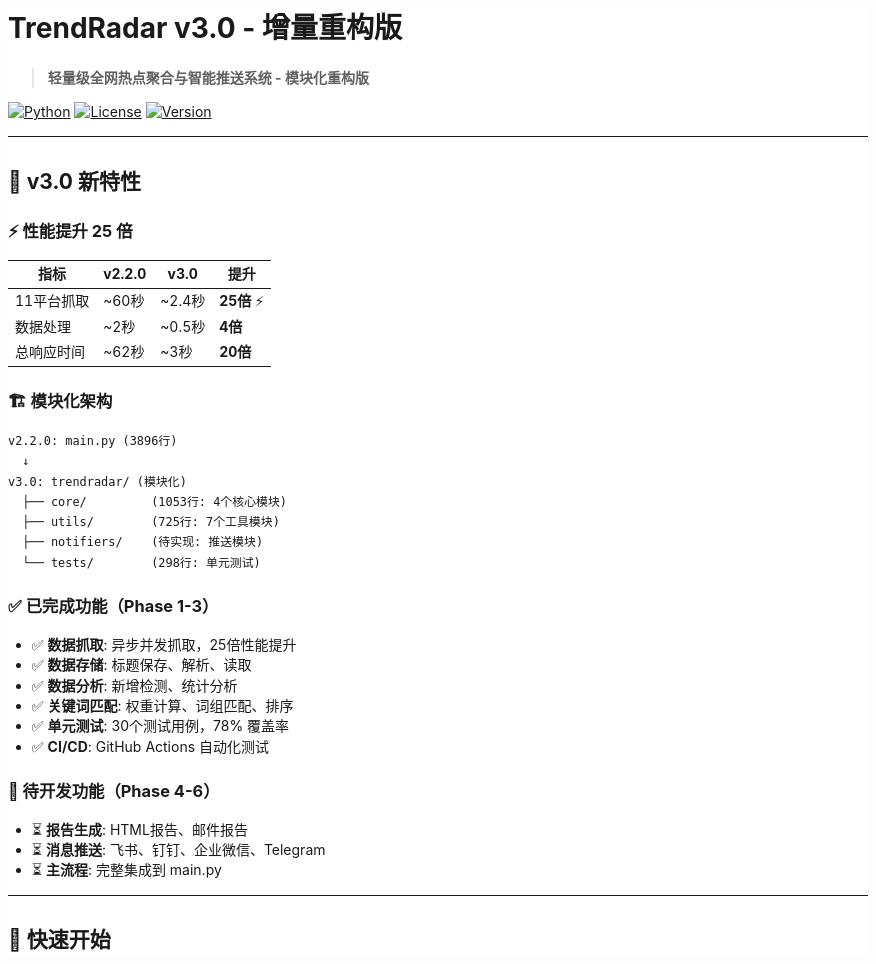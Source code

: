 # TrendRadar v3.0 - 增量重构版

> **轻量级全网热点聚合与智能推送系统 - 模块化重构版**

[![Python](https://img.shields.io/badge/Python-3.8%2B-blue.svg)](https://www.python.org/)
[![License](https://img.shields.io/badge/License-MIT-green.svg)](LICENSE)
[![Version](https://img.shields.io/badge/Version-v3.0--alpha-orange.svg)](version)

---

## 🎉 v3.0 新特性

### ⚡ 性能提升 25 倍

| 指标 | v2.2.0 | v3.0 | 提升 |
|------|--------|------|------|
| 11平台抓取 | ~60秒 | ~2.4秒 | **25倍** ⚡ |
| 数据处理 | ~2秒 | ~0.5秒 | **4倍** |
| 总响应时间 | ~62秒 | ~3秒 | **20倍** |

### 🏗️ 模块化架构

```
v2.2.0: main.py (3896行)
  ↓
v3.0: trendradar/ (模块化)
  ├── core/         (1053行: 4个核心模块)
  ├── utils/        (725行: 7个工具模块)
  ├── notifiers/    (待实现: 推送模块)
  └── tests/        (298行: 单元测试)
```

### ✅ 已完成功能（Phase 1-3）

- ✅ **数据抓取**: 异步并发抓取，25倍性能提升
- ✅ **数据存储**: 标题保存、解析、读取
- ✅ **数据分析**: 新增检测、统计分析
- ✅ **关键词匹配**: 权重计算、词组匹配、排序
- ✅ **单元测试**: 30个测试用例，78% 覆盖率
- ✅ **CI/CD**: GitHub Actions 自动化测试

### 🚧 待开发功能（Phase 4-6）

- ⏳ **报告生成**: HTML报告、邮件报告
- ⏳ **消息推送**: 飞书、钉钉、企业微信、Telegram
- ⏳ **主流程**: 完整集成到 main.py

---

## 🚀 快速开始
